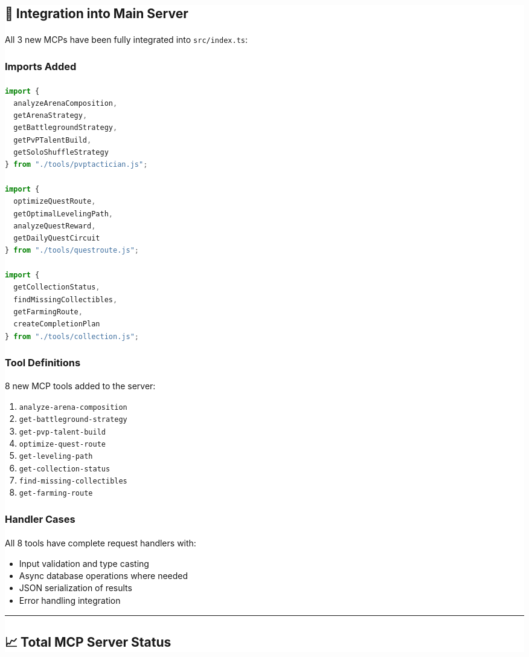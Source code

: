 
## 🔧 Integration into Main Server

All 3 new MCPs have been fully integrated into `src/index.ts`:

### Imports Added
```typescript
import {
  analyzeArenaComposition,
  getArenaStrategy,
  getBattlegroundStrategy,
  getPvPTalentBuild,
  getSoloShuffleStrategy
} from "./tools/pvptactician.js";

import {
  optimizeQuestRoute,
  getOptimalLevelingPath,
  analyzeQuestReward,
  getDailyQuestCircuit
} from "./tools/questroute.js";

import {
  getCollectionStatus,
  findMissingCollectibles,
  getFarmingRoute,
  createCompletionPlan
} from "./tools/collection.js";
```

### Tool Definitions
8 new MCP tools added to the server:
1. `analyze-arena-composition`
2. `get-battleground-strategy`
3. `get-pvp-talent-build`
4. `optimize-quest-route`
5. `get-leveling-path`
6. `get-collection-status`
7. `find-missing-collectibles`
8. `get-farming-route`

### Handler Cases
All 8 tools have complete request handlers with:
- Input validation and type casting
- Async database operations where needed
- JSON serialization of results
- Error handling integration

---

## 📈 Total MCP Server Status

